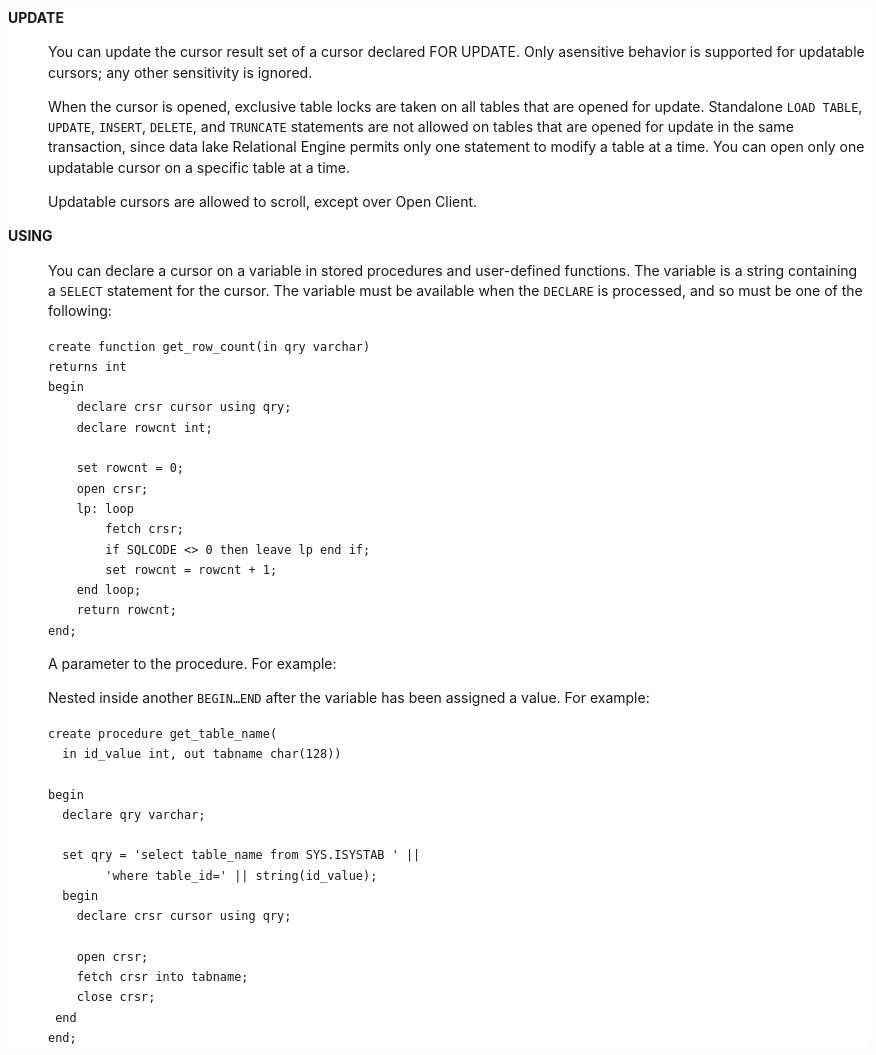 

</dd><dt><b>

UPDATE

</b></dt>
<dd>

You can update the cursor result set of a cursor declared FOR UPDATE. Only asensitive behavior is supported for updatable cursors; any other sensitivity is ignored.

When the cursor is opened, exclusive table locks are taken on all tables that are opened for update. Standalone `LOAD TABLE`, `UPDATE`, `INSERT`, `DELETE`, and `TRUNCATE` statements are not allowed on tables that are opened for update in the same transaction, since data lake Relational Engine permits only one statement to modify a table at a time. You can open only one updatable cursor on a specific table at a time.

Updatable cursors are allowed to scroll, except over Open Client.



</dd><dt><b>

USING

</b></dt>
<dd>

You can declare a cursor on a variable in stored procedures and user-defined functions. The variable is a string containing a `SELECT` statement for the cursor. The variable must be available when the `DECLARE` is processed, and so must be one of the following:

```
create function get_row_count(in qry varchar)
returns int
begin
    declare crsr cursor using qry;
    declare rowcnt int;

    set rowcnt = 0;
    open crsr;
    lp: loop
        fetch crsr;
        if SQLCODE <> 0 then leave lp end if;
        set rowcnt = rowcnt + 1;
    end loop;
    return rowcnt;
end;
```

A parameter to the procedure. For example:

Nested inside another `BEGIN…END` after the variable has been assigned a value. For example:

```
create procedure get_table_name(
  in id_value int, out tabname char(128))

begin
  declare qry varchar;

  set qry = 'select table_name from SYS.ISYSTAB ' ||
        'where table_id=' || string(id_value);
  begin
    declare crsr cursor using qry;

    open crsr;
    fetch crsr into tabname;
    close crsr;
 end
end;
```